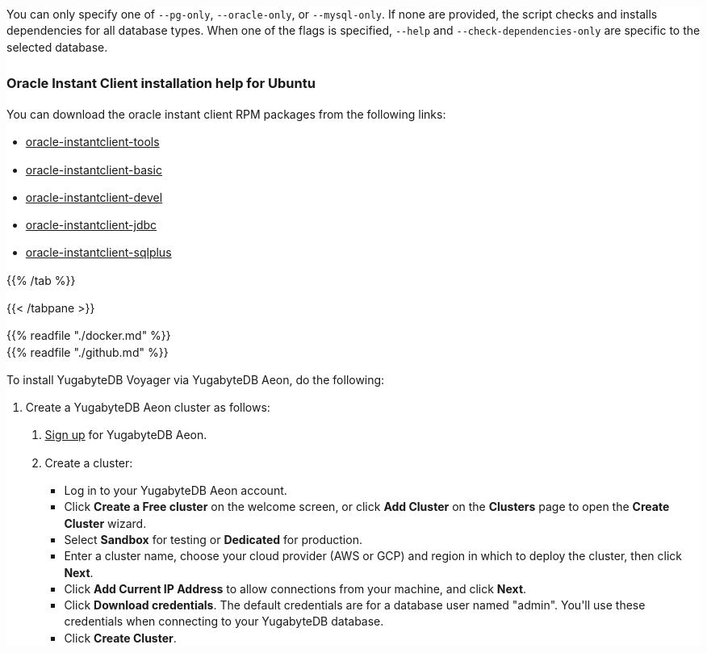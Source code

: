 You can only specify one of `--pg-only`, `--oracle-only`, or `--mysql-only`. If none are provided, the script checks and installs dependencies for all database types. When one of the flags is specified, `--help` and `--check-dependencies-only` are specific to the selected database.

### Oracle Instant Client installation help for Ubuntu

You can download the oracle instant client RPM packages from the following links:

- [oracle-instantclient-tools](https://downloads.yugabyte.com/repos/apt/pool/main/oracle-instantclient-tools_21.5.0.0.0-1_amd64.deb)

- [oracle-instantclient-basic](https://downloads.yugabyte.com/repos/apt/pool/main/oracle-instantclient-basic_21.5.0.0.0-1_amd64.deb)

- [oracle-instantclient-devel](https://downloads.yugabyte.com/repos/apt/pool/main/oracle-instantclient-devel_21.5.0.0.0-1_amd64.deb)

- [oracle-instantclient-jdbc](https://downloads.yugabyte.com/repos/apt/pool/main/oracle-instantclient-jdbc_21.5.0.0.0-1_amd64.deb)

- [oracle-instantclient-sqlplus](https://downloads.yugabyte.com/repos/apt/pool/main/oracle-instantclient-sqlplus_21.5.0.0.0-1_amd64.deb)

{{% /tab %}}

{{< /tabpane >}}

  </div>
  <div id="docker" class="tab-pane fade" role="tabpanel" aria-labelledby="docker-tab">
{{% readfile "./docker.md" %}}
  </div>
  <div id="github" class="tab-pane fade" role="tabpanel" aria-labelledby="github-tab">
{{% readfile "./github.md" %}}
  </div>
</div>

  </div>
  <div id="yugabytedb-aeon" class="tab-pane fade" role="tabpanel" aria-labelledby="yugabytedb-aeon-tab">

To install YugabyteDB Voyager via YugabyteDB Aeon, do the following:

1. Create a YugabyteDB Aeon cluster as follows:

    1. [Sign up](https://cloud.yugabyte.com) for YugabyteDB Aeon.

    1. Create a cluster:
       - Log in to your YugabyteDB Aeon account.
       - Click **Create a Free cluster** on the welcome screen, or click **Add Cluster** on the **Clusters** page to open the **Create Cluster** wizard.
       - Select **Sandbox** for testing or **Dedicated** for production.
       - Enter a cluster name, choose your cloud provider (AWS or GCP) and region in which to deploy the cluster, then click **Next**.
       - Click **Add Current IP Address** to allow connections from your machine, and click **Next**.
       - Click **Download credentials**. The default credentials are for a database user named "admin". You'll use these credentials when connecting to your YugabyteDB database.
       - Click **Create Cluster**.

